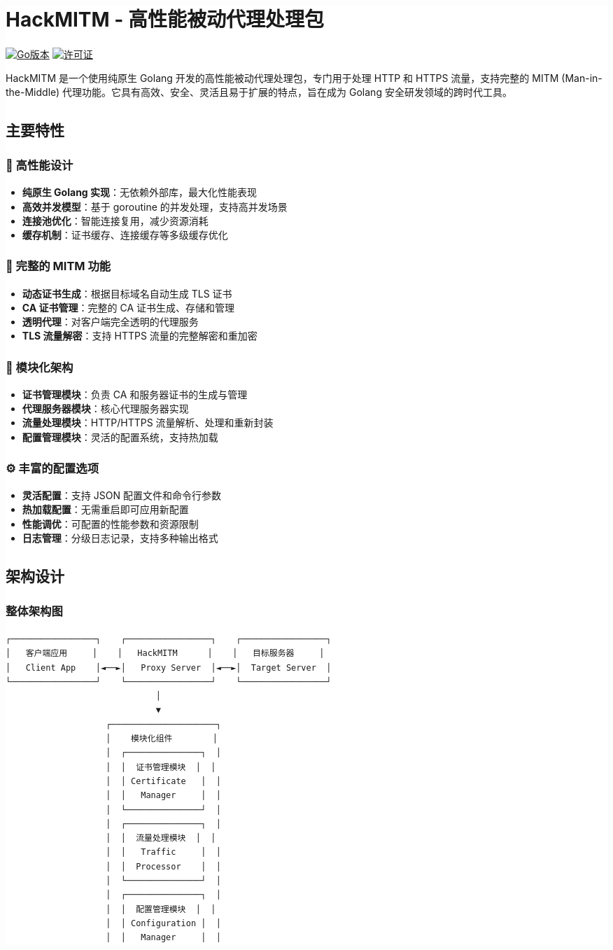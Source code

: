 # HackMITM - 高性能被动代理处理包

[![Go版本](https://img.shields.io/badge/go-%3E%3D1.21-blue.svg)](https://golang.org/)
[![许可证](https://img.shields.io/badge/license-MIT-green.svg)](LICENSE)

HackMITM 是一个使用纯原生 Golang 开发的高性能被动代理处理包，专门用于处理 HTTP 和 HTTPS 流量，支持完整的 MITM (Man-in-the-Middle) 代理功能。它具有高效、安全、灵活且易于扩展的特点，旨在成为 Golang 安全研发领域的跨时代工具。

## 主要特性

### 🚀 高性能设计
- **纯原生 Golang 实现**：无依赖外部库，最大化性能表现
- **高效并发模型**：基于 goroutine 的并发处理，支持高并发场景
- **连接池优化**：智能连接复用，减少资源消耗
- **缓存机制**：证书缓存、连接缓存等多级缓存优化

### 🔐 完整的 MITM 功能
- **动态证书生成**：根据目标域名自动生成 TLS 证书
- **CA 证书管理**：完整的 CA 证书生成、存储和管理
- **透明代理**：对客户端完全透明的代理服务
- **TLS 流量解密**：支持 HTTPS 流量的完整解密和重加密

### 🧩 模块化架构
- **证书管理模块**：负责 CA 和服务器证书的生成与管理
- **代理服务器模块**：核心代理服务器实现
- **流量处理模块**：HTTP/HTTPS 流量解析、处理和重新封装
- **配置管理模块**：灵活的配置系统，支持热加载

### ⚙️ 丰富的配置选项
- **灵活配置**：支持 JSON 配置文件和命令行参数
- **热加载配置**：无需重启即可应用新配置
- **性能调优**：可配置的性能参数和资源限制
- **日志管理**：分级日志记录，支持多种输出格式

## 架构设计

### 整体架构图

```
┌─────────────────┐    ┌─────────────────┐    ┌─────────────────┐
│   客户端应用     │    │   HackMITM      │    │   目标服务器     │
│   Client App    │◄──►│   Proxy Server  │◄──►│  Target Server  │
└─────────────────┘    └─────────────────┘    └─────────────────┘
                              │
                              ▼
                    ┌─────────────────────┐
                    │    模块化组件        │
                    │  ┌───────────────┐  │
                    │  │  证书管理模块  │  │
                    │  │ Certificate   │  │
                    │  │   Manager     │  │
                    │  └───────────────┘  │
                    │  ┌───────────────┐  │
                    │  │  流量处理模块  │  │
                    │  │   Traffic     │  │
                    │  │  Processor    │  │
                    │  └───────────────┘  │
                    │  ┌───────────────┐  │
                    │  │  配置管理模块  │  │
                    │  │ Configuration │  │
                    │  │   Manager     │  │
```